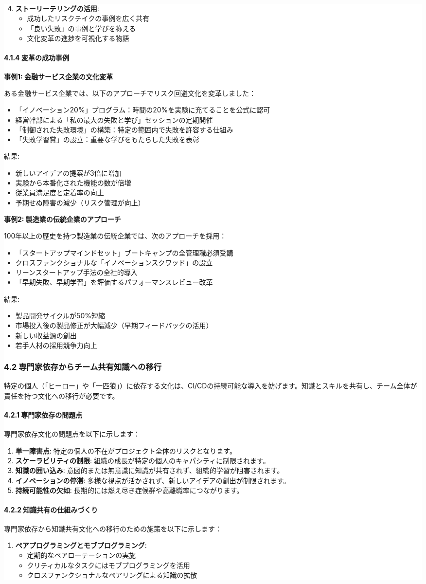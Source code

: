 4. **ストーリーテリングの活用**:
   - 成功したリスクテイクの事例を広く共有
   - 「良い失敗」の事例と学びを称える
   - 文化変革の進捗を可視化する物語

#### 4.1.4 変革の成功事例

**事例1: 金融サービス企業の文化変革**

ある金融サービス企業では、以下のアプローチでリスク回避文化を変革しました：

- 「イノベーション20%」プログラム：時間の20%を実験に充てることを公式に認可
- 経営幹部による「私の最大の失敗と学び」セッションの定期開催
- 「制御された失敗環境」の構築：特定の範囲内で失敗を許容する仕組み
- 「失敗学習賞」の設立：重要な学びをもたらした失敗を表彰

結果:
- 新しいアイデアの提案が3倍に増加
- 実験から本番化された機能の数が倍増
- 従業員満足度と定着率の向上
- 予期せぬ障害の減少（リスク管理が向上）

**事例2: 製造業の伝統企業のアプローチ**

100年以上の歴史を持つ製造業の伝統企業では、次のアプローチを採用：

- 「スタートアップマインドセット」ブートキャンプの全管理職必須受講
- クロスファンクショナルな「イノベーションスクワッド」の設立
- リーンスタートアップ手法の全社的導入
- 「早期失敗、早期学習」を評価するパフォーマンスレビュー改革

結果:
- 製品開発サイクルが50%短縮
- 市場投入後の製品修正が大幅減少（早期フィードバックの活用）
- 新しい収益源の創出
- 若手人材の採用競争力向上

### 4.2 専門家依存からチーム共有知識への移行

特定の個人（「ヒーロー」や「一匹狼」）に依存する文化は、CI/CDの持続可能な導入を妨げます。知識とスキルを共有し、チーム全体が責任を持つ文化への移行が必要です。

#### 4.2.1 専門家依存の問題点

専門家依存文化の問題点を以下に示します：

1. **単一障害点**: 特定の個人の不在がプロジェクト全体のリスクとなります。
2. **スケーラビリティの制限**: 組織の成長が特定の個人のキャパシティに制限されます。
3. **知識の囲い込み**: 意図的または無意識に知識が共有されず、組織的学習が阻害されます。
4. **イノベーションの停滞**: 多様な視点が活かされず、新しいアイデアの創出が制限されます。
5. **持続可能性の欠如**: 長期的には燃え尽き症候群や高離職率につながります。

#### 4.2.2 知識共有の仕組みづくり

専門家依存から知識共有文化への移行のための施策を以下に示します：

1. **ペアプログラミングとモブプログラミング**:
   - 定期的なペアローテーションの実施
   - クリティカルなタスクにはモブプログラミングを活用
   - クロスファンクショナルなペアリングによる知識の拡散
